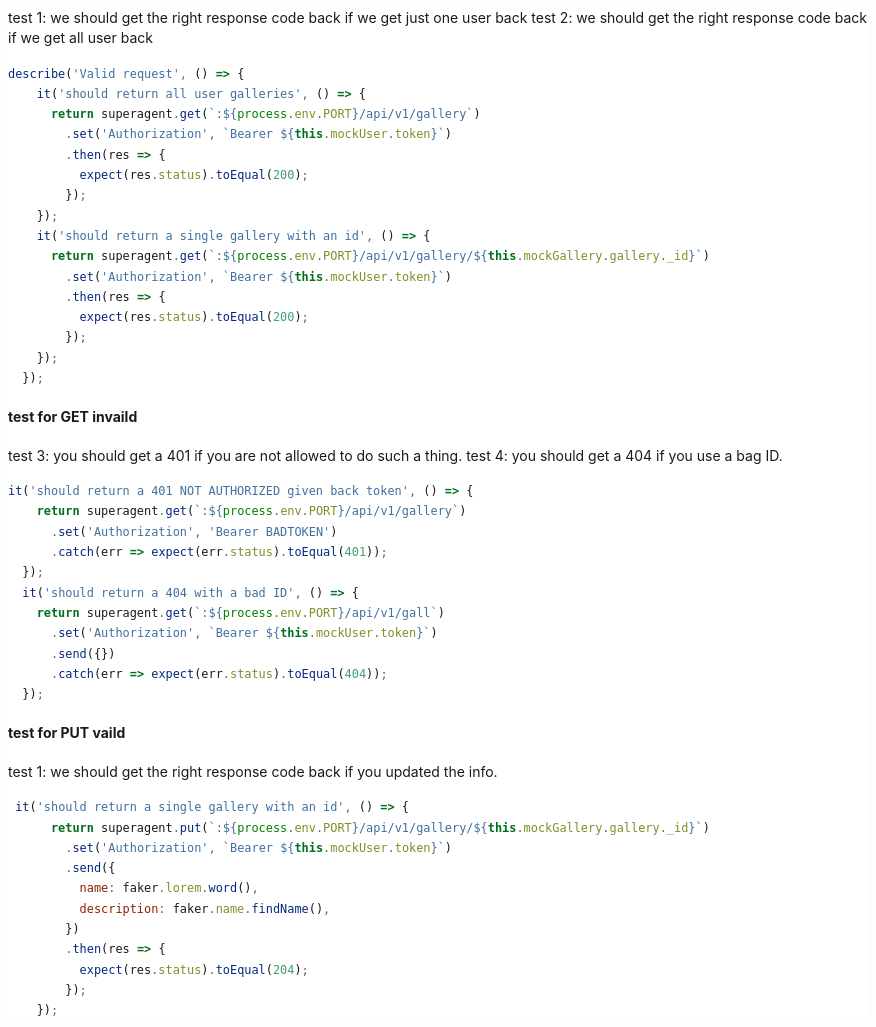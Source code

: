 test 1: we should get the right response code back if we get just one user back
test 2: we should get the right response code back if we get all user back

```javascript
describe('Valid request', () => {
    it('should return all user galleries', () => {
      return superagent.get(`:${process.env.PORT}/api/v1/gallery`)
        .set('Authorization', `Bearer ${this.mockUser.token}`)
        .then(res => {
          expect(res.status).toEqual(200);
        }); 
    });
    it('should return a single gallery with an id', () => {
      return superagent.get(`:${process.env.PORT}/api/v1/gallery/${this.mockGallery.gallery._id}`)
        .set('Authorization', `Bearer ${this.mockUser.token}`)
        .then(res => {
          expect(res.status).toEqual(200);
        });
    }); 
  });
  ```

#### test for GET invaild

  test 3: you should get a 401 if you are not allowed to do such a thing.
  test 4: you should get a 404 if you use a bag ID.


  ```javascript
 it('should return a 401 NOT AUTHORIZED given back token', () => {
      return superagent.get(`:${process.env.PORT}/api/v1/gallery`)
        .set('Authorization', 'Bearer BADTOKEN')
        .catch(err => expect(err.status).toEqual(401));
    });
    it('should return a 404 with a bad ID', () => {
      return superagent.get(`:${process.env.PORT}/api/v1/gall`)
        .set('Authorization', `Bearer ${this.mockUser.token}`)
        .send({})
        .catch(err => expect(err.status).toEqual(404));
    });
  ```

  #### test for PUT vaild


test 1: we should get the right response code back if you updated the info.


```javascript
 it('should return a single gallery with an id', () => {
      return superagent.put(`:${process.env.PORT}/api/v1/gallery/${this.mockGallery.gallery._id}`)
        .set('Authorization', `Bearer ${this.mockUser.token}`)
        .send({
          name: faker.lorem.word(),
          description: faker.name.findName(),
        })
        .then(res => {
          expect(res.status).toEqual(204);
        });
    }); 
  ```
